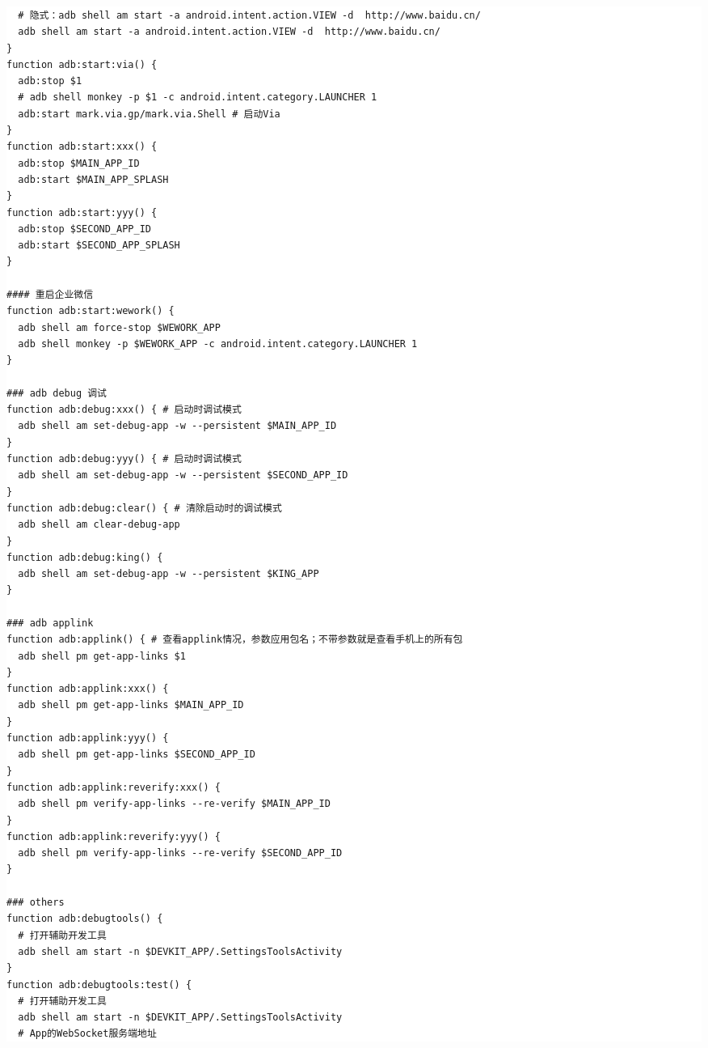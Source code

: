 ```shell
  # 隐式：adb shell am start -a android.intent.action.VIEW -d  http://www.baidu.cn/
  adb shell am start -a android.intent.action.VIEW -d  http://www.baidu.cn/
}
function adb:start:via() {
  adb:stop $1
  # adb shell monkey -p $1 -c android.intent.category.LAUNCHER 1
  adb:start mark.via.gp/mark.via.Shell # 启动Via
}
function adb:start:xxx() {
  adb:stop $MAIN_APP_ID
  adb:start $MAIN_APP_SPLASH
}
function adb:start:yyy() {
  adb:stop $SECOND_APP_ID
  adb:start $SECOND_APP_SPLASH
}

#### 重启企业微信
function adb:start:wework() {
  adb shell am force-stop $WEWORK_APP
  adb shell monkey -p $WEWORK_APP -c android.intent.category.LAUNCHER 1
}

### adb debug 调试
function adb:debug:xxx() { # 启动时调试模式
  adb shell am set-debug-app -w --persistent $MAIN_APP_ID
}
function adb:debug:yyy() { # 启动时调试模式
  adb shell am set-debug-app -w --persistent $SECOND_APP_ID
}
function adb:debug:clear() { # 清除启动时的调试模式
  adb shell am clear-debug-app
}
function adb:debug:king() {
  adb shell am set-debug-app -w --persistent $KING_APP
}

### adb applink
function adb:applink() { # 查看applink情况，参数应用包名；不带参数就是查看手机上的所有包
  adb shell pm get-app-links $1
}
function adb:applink:xxx() {
  adb shell pm get-app-links $MAIN_APP_ID
}
function adb:applink:yyy() {
  adb shell pm get-app-links $SECOND_APP_ID
}
function adb:applink:reverify:xxx() {
  adb shell pm verify-app-links --re-verify $MAIN_APP_ID
}
function adb:applink:reverify:yyy() {
  adb shell pm verify-app-links --re-verify $SECOND_APP_ID
}

### others
function adb:debugtools() {
  # 打开辅助开发工具
  adb shell am start -n $DEVKIT_APP/.SettingsToolsActivity
}
function adb:debugtools:test() {
  # 打开辅助开发工具
  adb shell am start -n $DEVKIT_APP/.SettingsToolsActivity
  # App的WebSocket服务端地址
```
